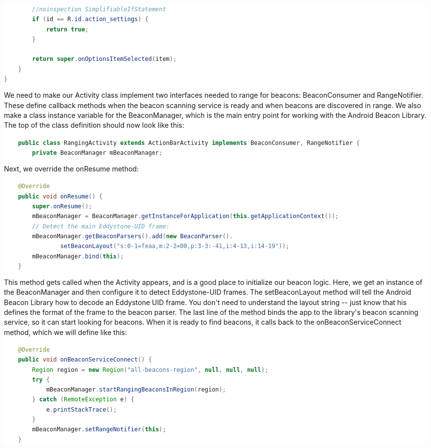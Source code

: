 ```java
        //noinspection SimplifiableIfStatement
        if (id == R.id.action_settings) {
            return true;
        }

        return super.onOptionsItemSelected(item);
    }
}
```

We need to make our Activity class implement two interfaces needed to range for beacons:  BeaconConsumer and RangeNotifier.  These define callback methods when the beacon scanning service is ready and when beacons are discovered in range.   We also make a class instance variable for the BeaconManager, which is the main entry point for working with the Android Beacon Library.  The top of the class definition should now look like this:

```java
    public class RangingActivity extends ActionBarActivity implements BeaconConsumer, RangeNotifier {
        private BeaconManager mBeaconManager;
```

Next, we override the onResume method:

```java
    @Override
    public void onResume() {
        super.onResume();
        mBeaconManager = BeaconManager.getInstanceForApplication(this.getApplicationContext());
        // Detect the main Eddystone-UID frame:
        mBeaconManager.getBeaconParsers().add(new BeaconParser().
                setBeaconLayout("s:0-1=feaa,m:2-2=00,p:3-3:-41,i:4-13,i:14-19"));
        mBeaconManager.bind(this);
    }
```

This method gets called when the Activity appears, and is a good place to initialize our beacon logic.  Here, we get an instance of the BeaconManager and then configure it to detect Eddystone-UID frames.  The setBeaconLayout method will tell the Android Beacon Library how to decode an Eddystone UID frame.  You don't need to understand the layout string -- just know that his defines the format of the frame to the beacon parser.  The last line of the method binds the app to the library's beacon scanning service, so it can start looking for beacons.   When it is ready to find beacons, it calls back to the onBeaconServiceConnect method, which we will define like this:

```java
    @Override
    public void onBeaconServiceConnect() {
        Region region = new Region("all-beacons-region", null, null, null);
        try {
            mBeaconManager.startRangingBeaconsInRegion(region);
        } catch (RemoteException e) {
            e.printStackTrace();
        }
        mBeaconManager.setRangeNotifier(this);
    }
```
